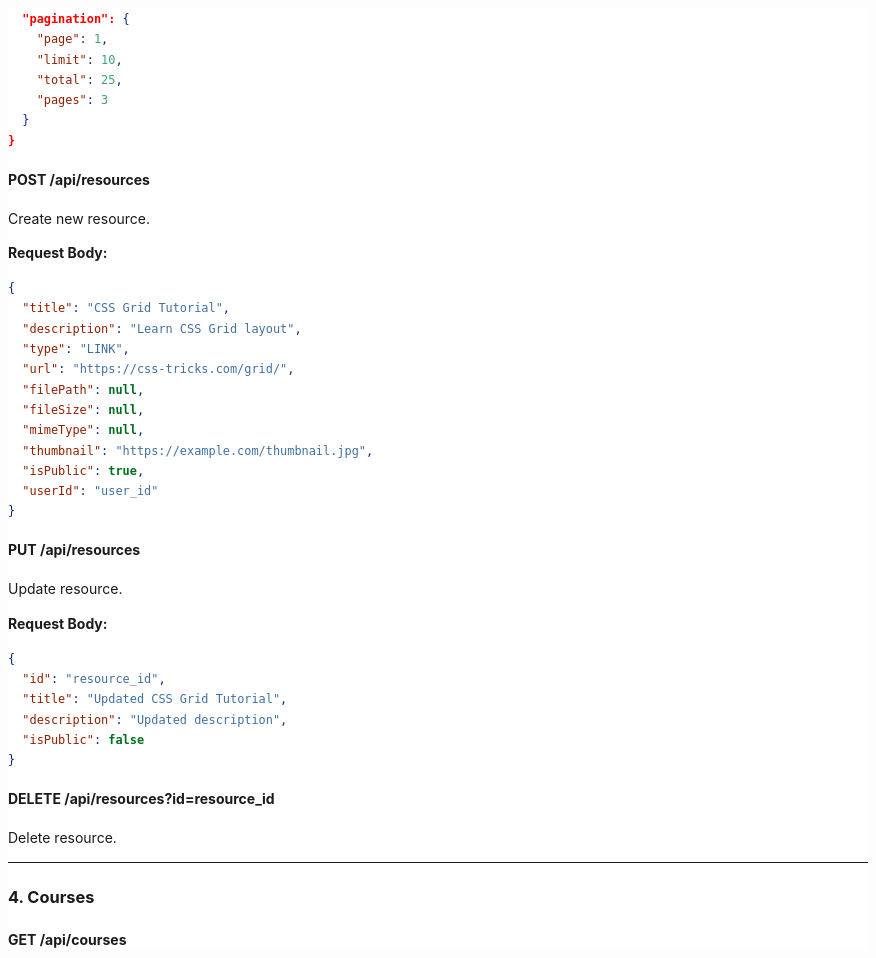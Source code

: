 ```json
  "pagination": {
    "page": 1,
    "limit": 10,
    "total": 25,
    "pages": 3
  }
}
```

#### POST /api/resources

Create new resource.

**Request Body:**

```json
{
  "title": "CSS Grid Tutorial",
  "description": "Learn CSS Grid layout",
  "type": "LINK",
  "url": "https://css-tricks.com/grid/",
  "filePath": null,
  "fileSize": null,
  "mimeType": null,
  "thumbnail": "https://example.com/thumbnail.jpg",
  "isPublic": true,
  "userId": "user_id"
}
```

#### PUT /api/resources

Update resource.

**Request Body:**

```json
{
  "id": "resource_id",
  "title": "Updated CSS Grid Tutorial",
  "description": "Updated description",
  "isPublic": false
}
```

#### DELETE /api/resources?id=resource_id

Delete resource.

---

### 4. Courses

#### GET /api/courses
